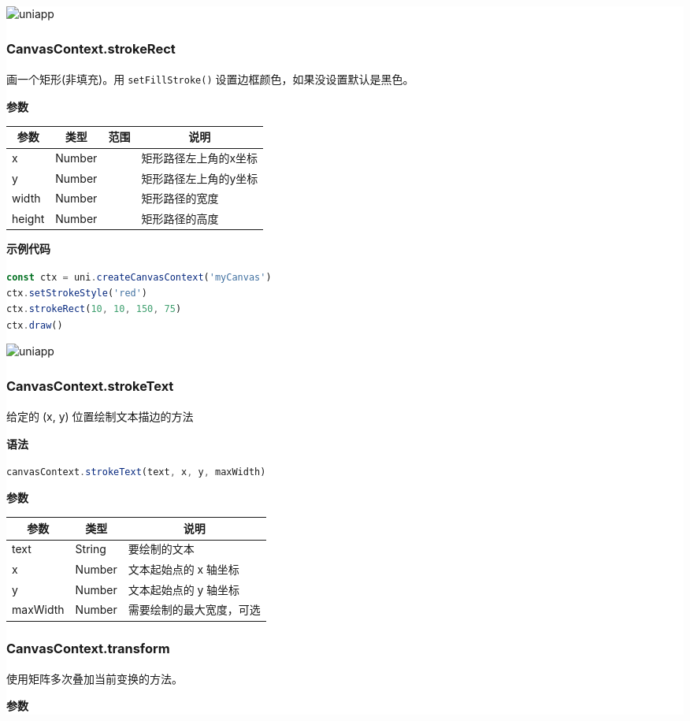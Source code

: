 ![uniapp](//img-cdn-qiniu.dcloud.net.cn/uniapp/images/stroke-path.png?t=201859)

### CanvasContext.strokeRect
画一个矩形(非填充)。用 `setFillStroke()` 设置边框颜色，如果没设置默认是黑色。

**参数**

|参数	|类型	|范围	|说明					|
|---	|---	|---	|---					|
|x		|Number	|		|矩形路径左上角的x坐标	|
|y		|Number	|		|矩形路径左上角的y坐标	|
|width	|Number	|		|矩形路径的宽度			|
|height	|Number	|		|矩形路径的高度			|

**示例代码**

```javascript
const ctx = uni.createCanvasContext('myCanvas')
ctx.setStrokeStyle('red')
ctx.strokeRect(10, 10, 150, 75)
ctx.draw()
```

![uniapp](//img-cdn-qiniu.dcloud.net.cn/uniapp/images/stroke-rect.png?t=201859)


### CanvasContext.strokeText
给定的 (x, y) 位置绘制文本描边的方法

**语法**

```javascript
canvasContext.strokeText(text, x, y, maxWidth)
```


**参数**

|参数	|类型		|说明						|
|---	|---		|---						|
|text		|String	|要绘制的文本				|
|x			|Number	|文本起始点的 x 轴坐标		|
|y			|Number	|文本起始点的 y 轴坐标		|
|maxWidth	|Number	|需要绘制的最大宽度，可选	|

### CanvasContext.transform
使用矩阵多次叠加当前变换的方法。

**参数**

